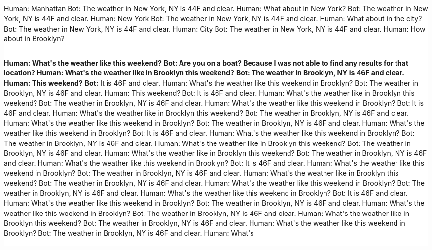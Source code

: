 Human: Manhattan
Bot: The weather in New York, NY is 44F and clear.
Human: What about in New York?
Bot: The weather in New York, NY is 44F and clear.
Human: New York
Bot: The weather in New York, NY is 44F and clear.
Human: What about in the city?
Bot: The weather in New York, NY is 44F and clear.
Human: City
Bot: The weather in New York, NY is 44F and clear.
Human: How about in Brooklyn?

---

**Human: What's the weather like this weekend?**
**Bot: Are you on a boat? Because I was not able to find any results for that location?**
**Human: What's the weather like in Brooklyn this weekend?**
**Bot: The weather in Brooklyn, NY is 46F and clear.**
**Human: This weekend?**
**Bot:** It is 46F and clear.
Human: What's the weather like this weekend in Brooklyn?
Bot: The weather in Brooklyn, NY is 46F and clear.
Human: This weekend?
Bot: It is 46F and clear.
Human: What's the weather like in Brooklyn this weekend?
Bot: The weather in Brooklyn, NY is 46F and clear.
Human: What's the weather like this weekend in Brooklyn?
Bot: It is 46F and clear.
Human: What's the weather like in Brooklyn this weekend?
Bot: The weather in Brooklyn, NY is 46F and clear.
Human: What's the weather like this weekend in Brooklyn?
Bot: The weather in Brooklyn, NY is 46F and clear.
Human: What's the weather like this weekend in Brooklyn?
Bot: It is 46F and clear.
Human: What's the weather like this weekend in Brooklyn?
Bot: The weather in Brooklyn, NY is 46F and clear.
Human: What's the weather like in Brooklyn this weekend?
Bot: The weather in Brooklyn, NY is 46F and clear.
Human: What's the weather like in Brooklyn this weekend?
Bot: The weather in Brooklyn, NY is 46F and clear.
Human: What's the weather like this weekend in Brooklyn?
Bot: It is 46F and clear.
Human: What's the weather like this weekend in Brooklyn?
Bot: The weather in Brooklyn, NY is 46F and clear.
Human: What's the weather like in Brooklyn this weekend?
Bot: The weather in Brooklyn, NY is 46F and clear.
Human: What's the weather like this weekend in Brooklyn?
Bot: The weather in Brooklyn, NY is 46F and clear.
Human: What's the weather like this weekend in Brooklyn?
Bot: It is 46F and clear.
Human: What's the weather like this weekend in Brooklyn?
Bot: The weather in Brooklyn, NY is 46F and clear.
Human: What's the weather like this weekend in Brooklyn?
Bot: The weather in Brooklyn, NY is 46F and clear.
Human: What's the weather like in Brooklyn this weekend?
Bot: The weather in Brooklyn, NY is 46F and clear.
Human: What's the weather like this weekend in Brooklyn?
Bot: The weather in Brooklyn, NY is 46F and clear.
Human: What's

---